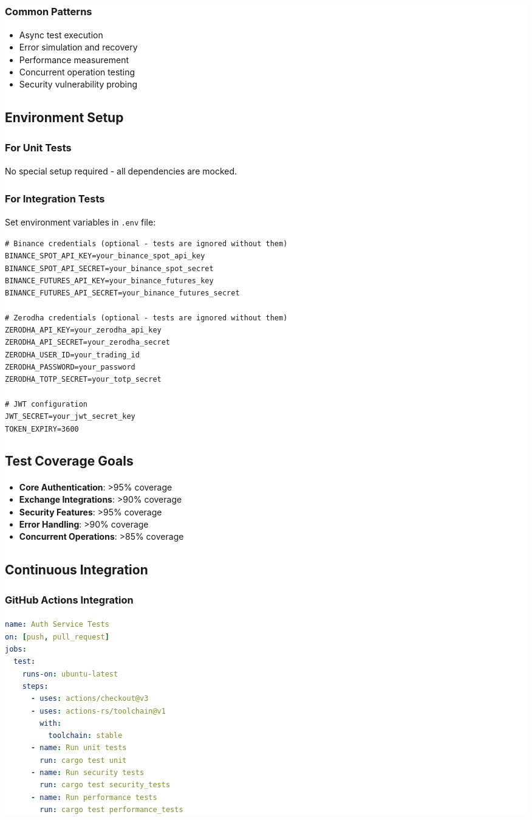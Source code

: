### Common Patterns
- Async test execution
- Error simulation and recovery
- Performance measurement
- Concurrent operation testing
- Security vulnerability probing

## Environment Setup

### For Unit Tests
No special setup required - all dependencies are mocked.

### For Integration Tests
Set environment variables in `.env` file:
```env
# Binance credentials (optional - tests are ignored without them)
BINANCE_SPOT_API_KEY=your_binance_spot_api_key
BINANCE_SPOT_API_SECRET=your_binance_spot_secret
BINANCE_FUTURES_API_KEY=your_binance_futures_key
BINANCE_FUTURES_API_SECRET=your_binance_futures_secret

# Zerodha credentials (optional - tests are ignored without them)
ZERODHA_API_KEY=your_zerodha_api_key
ZERODHA_API_SECRET=your_zerodha_secret
ZERODHA_USER_ID=your_trading_id
ZERODHA_PASSWORD=your_password
ZERODHA_TOTP_SECRET=your_totp_secret

# JWT configuration
JWT_SECRET=your_jwt_secret_key
TOKEN_EXPIRY=3600
```

## Test Coverage Goals

- **Core Authentication**: >95% coverage
- **Exchange Integrations**: >90% coverage
- **Security Features**: >95% coverage
- **Error Handling**: >90% coverage
- **Concurrent Operations**: >85% coverage

## Continuous Integration

### GitHub Actions Integration
```yaml
name: Auth Service Tests
on: [push, pull_request]
jobs:
  test:
    runs-on: ubuntu-latest
    steps:
      - uses: actions/checkout@v3
      - uses: actions-rs/toolchain@v1
        with:
          toolchain: stable
      - name: Run unit tests
        run: cargo test unit
      - name: Run security tests
        run: cargo test security_tests
      - name: Run performance tests
        run: cargo test performance_tests
```